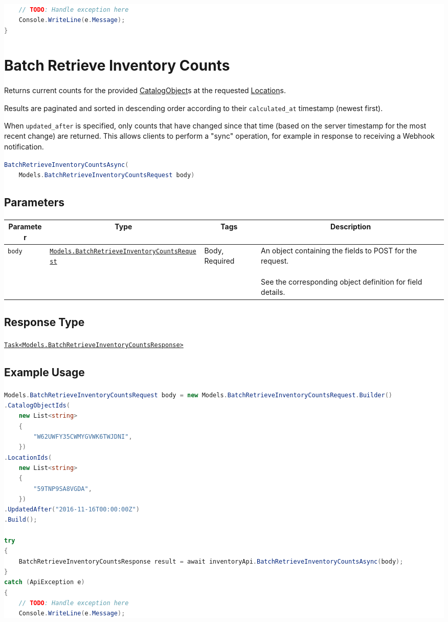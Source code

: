 ```csharp
    // TODO: Handle exception here
    Console.WriteLine(e.Message);
}
```


# Batch Retrieve Inventory Counts

Returns current counts for the provided
[CatalogObject](../../doc/models/catalog-object.md)s at the requested
[Location](../../doc/models/location.md)s.

Results are paginated and sorted in descending order according to their
`calculated_at` timestamp (newest first).

When `updated_after` is specified, only counts that have changed since that
time (based on the server timestamp for the most recent change) are
returned. This allows clients to perform a "sync" operation, for example
in response to receiving a Webhook notification.

```csharp
BatchRetrieveInventoryCountsAsync(
    Models.BatchRetrieveInventoryCountsRequest body)
```

## Parameters

| Parameter | Type | Tags | Description |
|  --- | --- | --- | --- |
| `body` | [`Models.BatchRetrieveInventoryCountsRequest`](../../doc/models/batch-retrieve-inventory-counts-request.md) | Body, Required | An object containing the fields to POST for the request.<br><br>See the corresponding object definition for field details. |

## Response Type

[`Task<Models.BatchRetrieveInventoryCountsResponse>`](../../doc/models/batch-retrieve-inventory-counts-response.md)

## Example Usage

```csharp
Models.BatchRetrieveInventoryCountsRequest body = new Models.BatchRetrieveInventoryCountsRequest.Builder()
.CatalogObjectIds(
    new List<string>
    {
        "W62UWFY35CWMYGVWK6TWJDNI",
    })
.LocationIds(
    new List<string>
    {
        "59TNP9SA8VGDA",
    })
.UpdatedAfter("2016-11-16T00:00:00Z")
.Build();

try
{
    BatchRetrieveInventoryCountsResponse result = await inventoryApi.BatchRetrieveInventoryCountsAsync(body);
}
catch (ApiException e)
{
    // TODO: Handle exception here
    Console.WriteLine(e.Message);
```